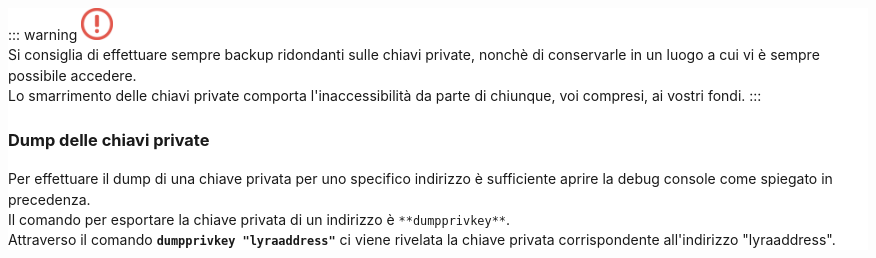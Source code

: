 ::: warning <img src=".././.vuepress/public/assets/icons/warning.svg" width="32"><br>
Si consiglia di effettuare sempre backup ridondanti sulle chiavi private, nonchè di conservarle in un luogo a cui vi è sempre possibile accedere.
<br>Lo smarrimento delle chiavi private comporta l'inaccessibilità da parte di chiunque, voi compresi, ai vostri fondi.
:::

### Dump delle chiavi private

Per effettuare il dump di una chiave privata per uno specifico indirizzo è sufficiente aprire la debug console come spiegato in precedenza.
<br>Il comando per esportare la chiave privata di un indirizzo è `**dumpprivkey**`.
<br>Attraverso il comando **`dumpprivkey "lyraaddress"`** ci viene  rivelata la chiave privata corrispondente all'indirizzo "lyraaddress".

